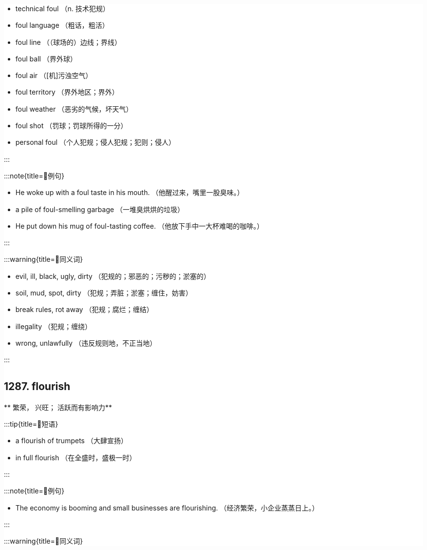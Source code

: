 - technical foul （n. 技术犯规）

- foul language （粗话，粗活）

- foul line （（球场的）边线；界线）

- foul ball （界外球）

- foul air （[机]污浊空气）

- foul territory （界外地区；界外）

- foul weather （恶劣的气候，坏天气）

- foul shot （罚球；罚球所得的一分）

- personal foul （个人犯规；侵人犯规；犯则；侵人）

:::

:::note{title=🎤例句}

- He woke up with a foul taste in his mouth. （他醒过来，嘴里一股臭味。）

- a pile of foul-smelling garbage （一堆臭烘烘的垃圾）

- He put down his mug of foul-tasting coffee. （他放下手中一大杯难喝的咖啡。）

:::

:::warning{title=🤔同义词}

- evil, ill, black, ugly, dirty （犯规的；邪恶的；污秽的；淤塞的）

- soil, mud, spot, dirty （犯规；弄脏；淤塞；缠住，妨害）

- break rules, rot away （犯规；腐烂；缠结）

- illegality （犯规；缠绕）

- wrong, unlawfully （违反规则地，不正当地）

:::


## 1287. flourish

** 繁荣， 兴旺； 活跃而有影响力**

:::tip{title=🤩短语}

- a flourish of trumpets （大肆宣扬）

- in full flourish （在全盛时，盛极一时）

:::

:::note{title=🎤例句}

- The economy is booming and small businesses are flourishing. （经济繁荣，小企业蒸蒸日上。）

:::

:::warning{title=🤔同义词}
